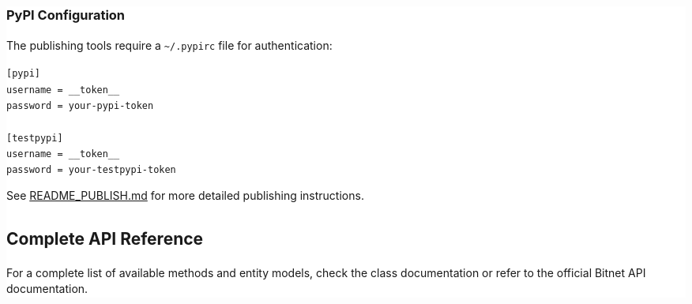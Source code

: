 ### PyPI Configuration

The publishing tools require a `~/.pypirc` file for authentication:

```
[pypi]
username = __token__
password = your-pypi-token

[testpypi]
username = __token__
password = your-testpypi-token
```

See [README_PUBLISH.md](README_PUBLISH.md) for more detailed publishing instructions.

## Complete API Reference

For a complete list of available methods and entity models, check the class documentation or refer to the official Bitnet API documentation. 